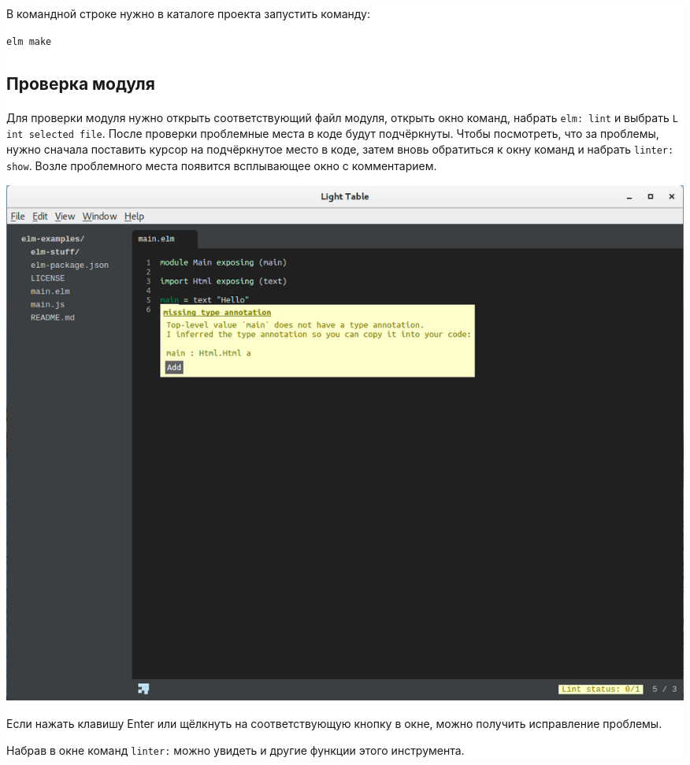 В командной строке нужно в каталоге проекта запустить команду:
``` bash
elm make
```

## Проверка модуля

Для проверки модуля нужно открыть соответствующий файл модуля, открыть окно
команд, набрать `elm: lint` и выбрать `Lint selected file`. После проверки
проблемные места в коде будут подчёркнуты. Чтобы посмотреть, что за проблемы,
нужно сначала поставить курсор на подчёркнутое место в коде, затем вновь
обратиться к окну команд и набрать `linter: show`. Возле проблемного места
появится всплывающее окно с комментарием.

![Изображение 4](/blog/developers-tools-in-the-elm-language/developers-tools-in-the-elm-language-4.png)

Если нажать клавишу Enter или щёлкнуть на соответствующую кнопку в окне, можно
получить исправление проблемы.

Набрав в окне команд `linter:` можно увидеть и другие функции этого инструмента.
